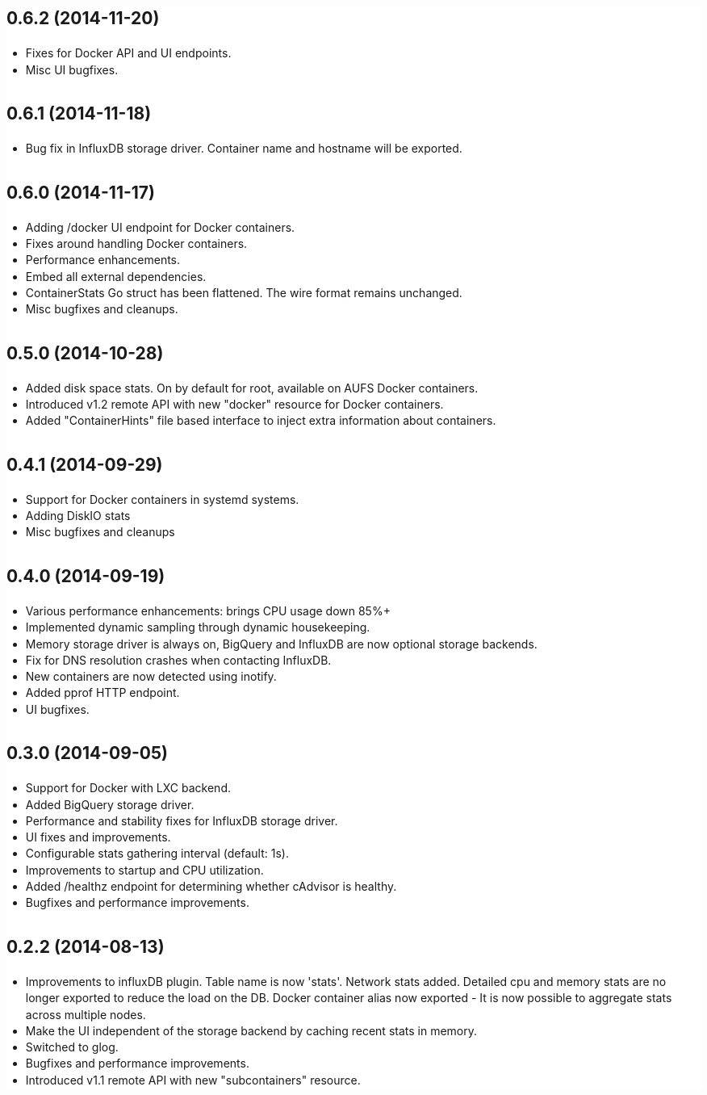 ## 0.6.2 (2014-11-20)
- Fixes for Docker API and UI endpoints.
- Misc UI bugfixes.

## 0.6.1 (2014-11-18)
- Bug fix in InfluxDB storage driver. Container name and hostname will be exported.

## 0.6.0 (2014-11-17)
- Adding /docker UI endpoint for Docker containers.
- Fixes around handling Docker containers.
- Performance enhancements.
- Embed all external dependencies.
- ContainerStats Go struct has been flattened. The wire format remains unchanged.
- Misc bugfixes and cleanups.

## 0.5.0 (2014-10-28)
- Added disk space stats. On by default for root, available on AUFS Docker containers.
- Introduced v1.2 remote API with new "docker" resource for Docker containers.
- Added "ContainerHints" file based interface to inject extra information about containers.

## 0.4.1 (2014-09-29)
- Support for Docker containers in systemd systems.
- Adding DiskIO stats
- Misc bugfixes and cleanups

## 0.4.0 (2014-09-19)
- Various performance enhancements: brings CPU usage down 85%+
- Implemented dynamic sampling through dynamic housekeeping.
- Memory storage driver is always on, BigQuery and InfluxDB are now optional storage backends.
- Fix for DNS resolution crashes when contacting InfluxDB.
- New containers are now detected using inotify.
- Added pprof HTTP endpoint.
- UI bugfixes.

## 0.3.0 (2014-09-05)
- Support for Docker with LXC backend.
- Added BigQuery storage driver.
- Performance and stability fixes for InfluxDB storage driver.
- UI fixes and improvements.
- Configurable stats gathering interval (default: 1s).
- Improvements to startup and CPU utilization.
- Added /healthz endpoint for determining whether cAdvisor is healthy.
- Bugfixes and performance improvements.

## 0.2.2 (2014-08-13)
- Improvements to influxDB plugin.
	Table name is now 'stats'.
	Network stats added.
	Detailed cpu and memory stats are no longer exported to reduce the load on the DB.
	Docker container alias now exported - It is now possible to aggregate stats across multiple nodes.
- Make the UI independent of the storage backend by caching recent stats in memory.
- Switched to glog.
- Bugfixes and performance improvements.
- Introduced v1.1 remote API with new "subcontainers" resource.

